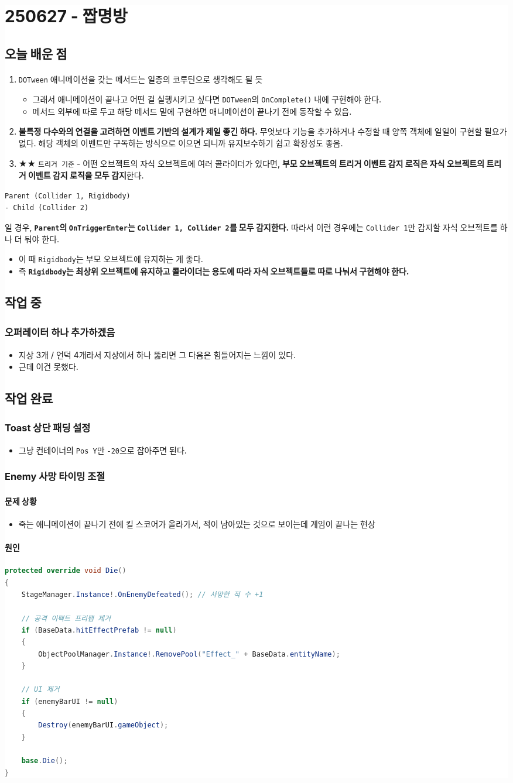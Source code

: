 

# 250627 - 짭명방

## 오늘 배운 점

1. `DOTween` 애니메이션을 갖는 메서드는 일종의 코루틴으로 생각해도 될 듯
	- 그래서 애니메이션이 끝나고 어떤 걸 실행시키고 싶다면 `DOTween`의 `OnComplete()` 내에 구현해야 한다. 
	- 메서드 외부에 따로 두고 해당 메서드 밑에 구현하면 애니메이션이 끝나기 전에 동작할 수 있음.

2. **불특정 다수와의 연결을 고려하면 이벤트 기반의 설계가 제일 좋긴 하다.** 무엇보다 기능을 추가하거나 수정할 때 양쪽 객체에 일일이 구현할 필요가 없다. 해당 객체의 이벤트만 구독하는 방식으로 이으면 되니까 유지보수하기 쉽고 확장성도 좋음.

3. ★★ `트리거 기준` - 어떤 오브젝트의 자식 오브젝트에 여러 콜라이더가 있다면, **부모 오브젝트의 트리거 이벤트 감지 로직은 자식 오브젝트의 트리거 이벤트 감지 로직을 모두 감지**한다.
```
Parent (Collider 1, Rigidbody)
- Child (Collider 2)
```
일 경우, **`Parent`의 `OnTriggerEnter`는 `Collider 1, Collider 2`를 모두 감지한다.** 
따라서 이런 경우에는 `Collider 1`만 감지할 자식 오브젝트를 하나 더 둬야 한다.

- 이 때 `Rigidbody`는 부모 오브젝트에 유지하는 게 좋다.
- 즉 **`Rigidbody`는 최상위 오브젝트에 유지하고 콜라이더는 용도에 따라 자식 오브젝트들로 따로 나눠서 구현해야 한다.**
## 작업 중

### 오퍼레이터 하나 추가하겠음
- 지상 3개 / 언덕 4개라서 지상에서 하나 뚫리면 그 다음은 힘들어지는 느낌이 있다.
- 근데 이건 못했다. 


## 작업 완료

### Toast 상단 패딩 설정
- 그냥 컨테이너의 `Pos Y`만 `-20`으로 잡아주면 된다. 

	
### Enemy 사망 타이밍 조절

#### 문제 상황
- 죽는 애니메이션이 끝나기 전에 킬 스코어가 올라가서, 적이 남아있는 것으로 보이는데 게임이 끝나는 현상

#### 원인
```cs
protected override void Die()
{
	StageManager.Instance!.OnEnemyDefeated(); // 사망한 적 수 +1

	// 공격 이펙트 프리팹 제거
	if (BaseData.hitEffectPrefab != null)
	{
		ObjectPoolManager.Instance!.RemovePool("Effect_" + BaseData.entityName);
	}

	// UI 제거
	if (enemyBarUI != null)
	{
		Destroy(enemyBarUI.gameObject);
	}

	base.Die();
}
```